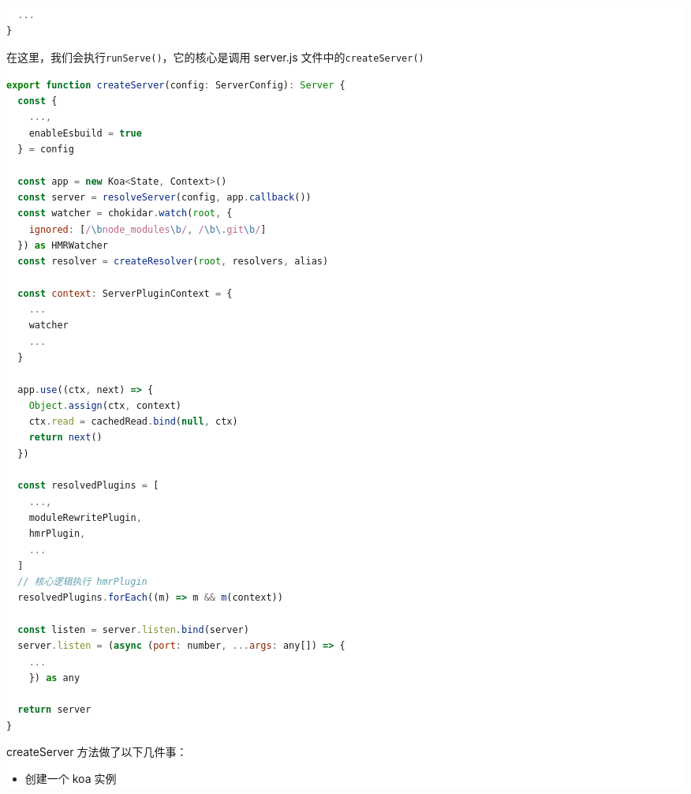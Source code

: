 ```js
  ...
}
```

在这里，我们会执行`runServe()`，它的核心是调用 server.js 文件中的`createServer()`

```js
export function createServer(config: ServerConfig): Server {
  const {
    ...,
    enableEsbuild = true
  } = config

  const app = new Koa<State, Context>()
  const server = resolveServer(config, app.callback())
  const watcher = chokidar.watch(root, {
    ignored: [/\bnode_modules\b/, /\b\.git\b/]
  }) as HMRWatcher
  const resolver = createResolver(root, resolvers, alias)

  const context: ServerPluginContext = {
    ...
    watcher
    ...
  }

  app.use((ctx, next) => {
    Object.assign(ctx, context)
    ctx.read = cachedRead.bind(null, ctx)
    return next()
  })

  const resolvedPlugins = [
    ...,
    moduleRewritePlugin,
    hmrPlugin,
    ...
  ]
  // 核心逻辑执行 hmrPlugin
  resolvedPlugins.forEach((m) => m && m(context))

  const listen = server.listen.bind(server)
  server.listen = (async (port: number, ...args: any[]) => {
    ...
    }) as any

  return server
}
```

createServer 方法做了以下几件事：

- 创建一个 koa 实例
